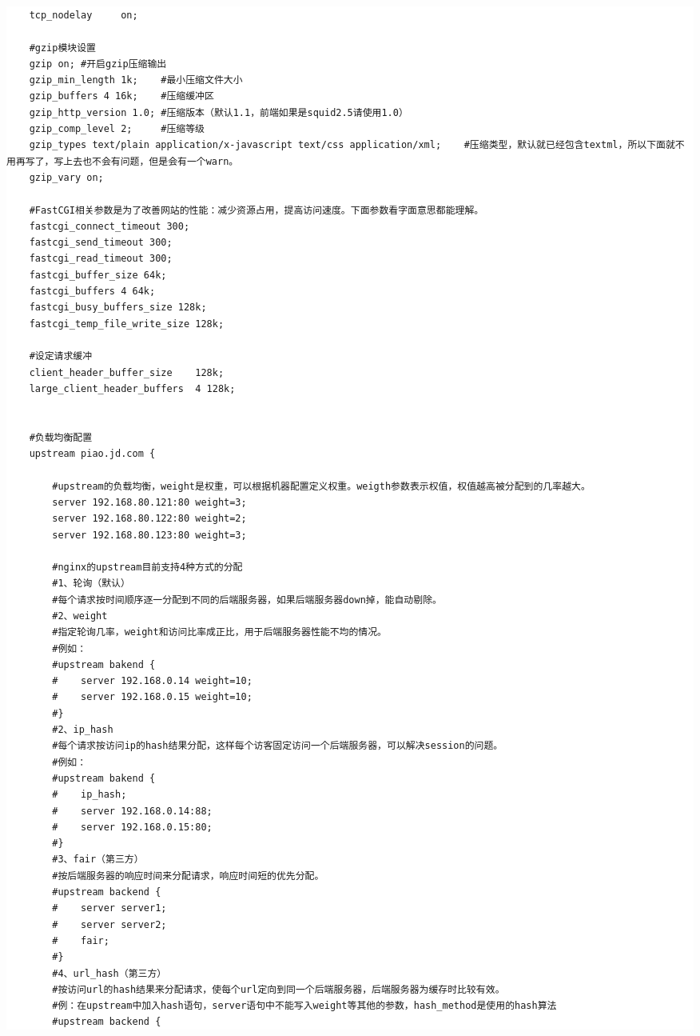 ```nginx
    tcp_nodelay     on;

    #gzip模块设置
    gzip on; #开启gzip压缩输出
    gzip_min_length 1k;    #最小压缩文件大小
    gzip_buffers 4 16k;    #压缩缓冲区
    gzip_http_version 1.0; #压缩版本（默认1.1，前端如果是squid2.5请使用1.0）
    gzip_comp_level 2;     #压缩等级
    gzip_types text/plain application/x-javascript text/css application/xml;    #压缩类型，默认就已经包含textml，所以下面就不用再写了，写上去也不会有问题，但是会有一个warn。
    gzip_vary on;

    #FastCGI相关参数是为了改善网站的性能：减少资源占用，提高访问速度。下面参数看字面意思都能理解。
    fastcgi_connect_timeout 300;
    fastcgi_send_timeout 300;
    fastcgi_read_timeout 300;
    fastcgi_buffer_size 64k;
    fastcgi_buffers 4 64k;
    fastcgi_busy_buffers_size 128k;
    fastcgi_temp_file_write_size 128k;

    #设定请求缓冲
    client_header_buffer_size    128k;
    large_client_header_buffers  4 128k;


    #负载均衡配置
    upstream piao.jd.com {

        #upstream的负载均衡，weight是权重，可以根据机器配置定义权重。weigth参数表示权值，权值越高被分配到的几率越大。
        server 192.168.80.121:80 weight=3;
        server 192.168.80.122:80 weight=2;
        server 192.168.80.123:80 weight=3;

        #nginx的upstream目前支持4种方式的分配
        #1、轮询（默认）
        #每个请求按时间顺序逐一分配到不同的后端服务器，如果后端服务器down掉，能自动剔除。
        #2、weight
        #指定轮询几率，weight和访问比率成正比，用于后端服务器性能不均的情况。
        #例如：
        #upstream bakend {
        #    server 192.168.0.14 weight=10;
        #    server 192.168.0.15 weight=10;
        #}
        #2、ip_hash
        #每个请求按访问ip的hash结果分配，这样每个访客固定访问一个后端服务器，可以解决session的问题。
        #例如：
        #upstream bakend {
        #    ip_hash;
        #    server 192.168.0.14:88;
        #    server 192.168.0.15:80;
        #}
        #3、fair（第三方）
        #按后端服务器的响应时间来分配请求，响应时间短的优先分配。
        #upstream backend {
        #    server server1;
        #    server server2;
        #    fair;
        #}
        #4、url_hash（第三方）
        #按访问url的hash结果来分配请求，使每个url定向到同一个后端服务器，后端服务器为缓存时比较有效。
        #例：在upstream中加入hash语句，server语句中不能写入weight等其他的参数，hash_method是使用的hash算法
        #upstream backend {
```